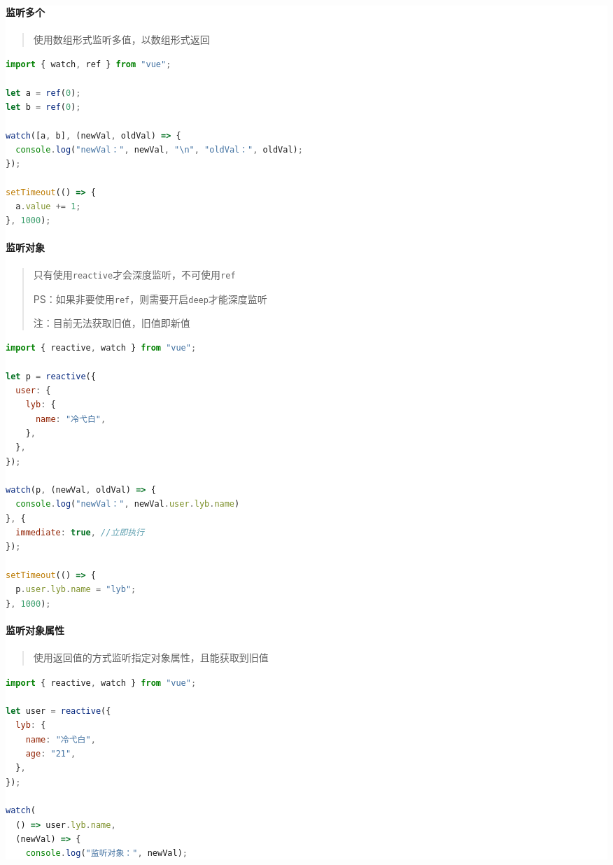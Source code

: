#### 监听多个

> 使用数组形式监听多值，以数组形式返回

```js
import { watch, ref } from "vue";

let a = ref(0);
let b = ref(0);

watch([a, b], (newVal, oldVal) => {
  console.log("newVal：", newVal, "\n", "oldVal：", oldVal);
});

setTimeout(() => {
  a.value += 1;
}, 1000);
```

#### 监听对象

> 只有使用`reactive`才会深度监听，不可使用`ref`
>
> PS：如果非要使用`ref`，则需要开启`deep`才能深度监听
>
> 注：目前无法获取旧值，旧值即新值

```js
import { reactive, watch } from "vue";

let p = reactive({
  user: {
    lyb: {
      name: "冷弋白",
    },
  },
});

watch(p, (newVal, oldVal) => {
  console.log("newVal：", newVal.user.lyb.name)
}, {
  immediate: true, //立即执行
});

setTimeout(() => {
  p.user.lyb.name = "lyb";
}, 1000);
```

#### 监听对象属性

> 使用返回值的方式监听指定对象属性，且能获取到旧值

```js
import { reactive, watch } from "vue";

let user = reactive({
  lyb: {
    name: "冷弋白",
    age: "21",
  },
});

watch(
  () => user.lyb.name,
  (newVal) => {
    console.log("监听对象：", newVal);
```